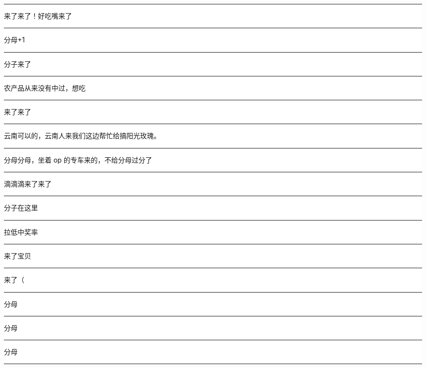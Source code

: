---------------------------------------------------

来了来了！好吃嘴来了

---------------------------------------------------

分母+1

---------------------------------------------------

分子来了

---------------------------------------------------

农产品从来没有中过，想吃

---------------------------------------------------

来了来了

---------------------------------------------------

云南可以的，云南人来我们这边帮忙给搞阳光玫瑰。

---------------------------------------------------

分母分母，坐着 op 的专车来的，不给分母过分了

---------------------------------------------------

滴滴滴来了来了

---------------------------------------------------

分子在这里

---------------------------------------------------

拉低中奖率

---------------------------------------------------

来了宝贝

---------------------------------------------------

来了（

---------------------------------------------------

分母

---------------------------------------------------

分母

---------------------------------------------------

分母

---------------------------------------------------

